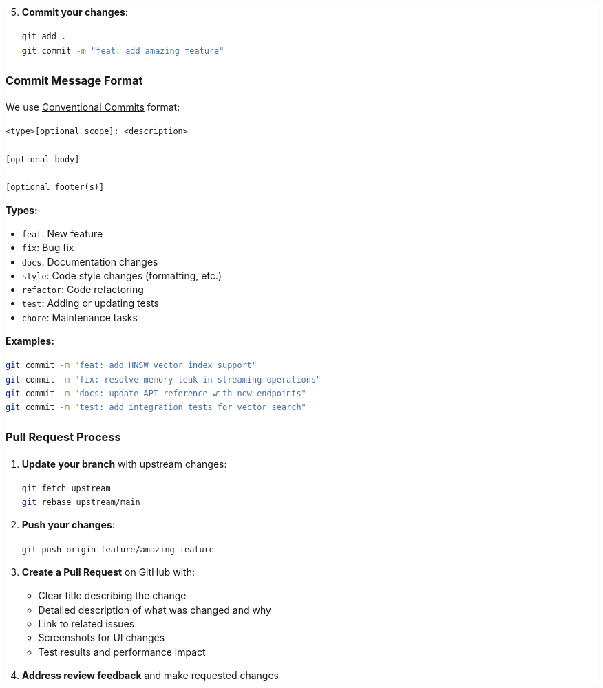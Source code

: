 5. **Commit your changes**:
   ```bash
   git add .
   git commit -m "feat: add amazing feature"
   ```

### Commit Message Format

We use [Conventional Commits](https://www.conventionalcommits.org/) format:

```
<type>[optional scope]: <description>

[optional body]

[optional footer(s)]
```

**Types:**
- `feat`: New feature
- `fix`: Bug fix
- `docs`: Documentation changes
- `style`: Code style changes (formatting, etc.)
- `refactor`: Code refactoring
- `test`: Adding or updating tests
- `chore`: Maintenance tasks

**Examples:**
```bash
git commit -m "feat: add HNSW vector index support"
git commit -m "fix: resolve memory leak in streaming operations"
git commit -m "docs: update API reference with new endpoints"
git commit -m "test: add integration tests for vector search"
```

### Pull Request Process

1. **Update your branch** with upstream changes:
   ```bash
   git fetch upstream
   git rebase upstream/main
   ```

2. **Push your changes**:
   ```bash
   git push origin feature/amazing-feature
   ```

3. **Create a Pull Request** on GitHub with:
   - Clear title describing the change
   - Detailed description of what was changed and why
   - Link to related issues
   - Screenshots for UI changes
   - Test results and performance impact

4. **Address review feedback** and make requested changes
